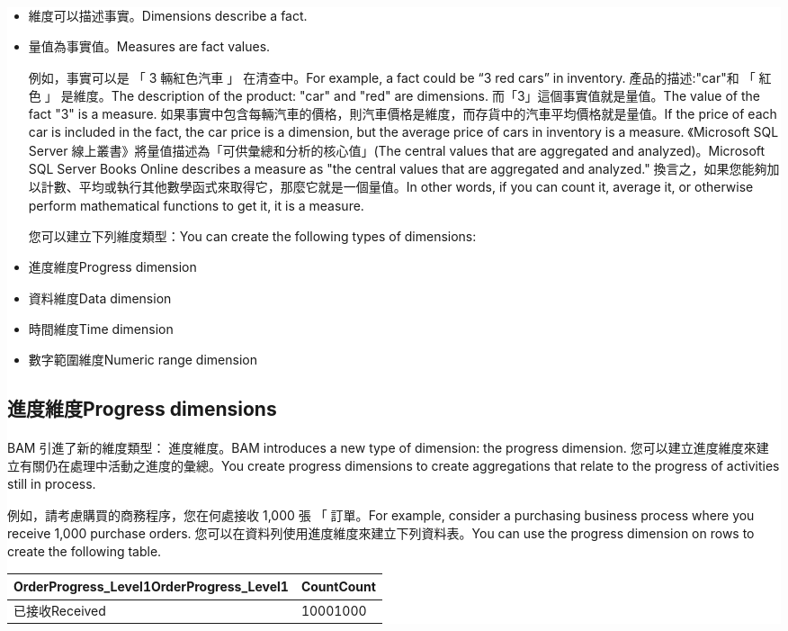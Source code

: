 - <span data-ttu-id="2d5a1-216">維度可以描述事實。</span><span class="sxs-lookup"><span data-stu-id="2d5a1-216">Dimensions describe a fact.</span></span>  
  
- <span data-ttu-id="2d5a1-217">量值為事實值。</span><span class="sxs-lookup"><span data-stu-id="2d5a1-217">Measures are fact values.</span></span>  
  
  <span data-ttu-id="2d5a1-218">例如，事實可以是 「 3 輛紅色汽車 」 在清查中。</span><span class="sxs-lookup"><span data-stu-id="2d5a1-218">For example, a fact could be “3 red cars” in inventory.</span></span> <span data-ttu-id="2d5a1-219">產品的描述:"car"和 「 紅色 」 是維度。</span><span class="sxs-lookup"><span data-stu-id="2d5a1-219">The description of the product: "car" and "red" are dimensions.</span></span> <span data-ttu-id="2d5a1-220">而「3」這個事實值就是量值。</span><span class="sxs-lookup"><span data-stu-id="2d5a1-220">The value of the fact "3" is a measure.</span></span> <span data-ttu-id="2d5a1-221">如果事實中包含每輛汽車的價格，則汽車價格是維度，而存貨中的汽車平均價格就是量值。</span><span class="sxs-lookup"><span data-stu-id="2d5a1-221">If the price of each car is included in the fact, the car price is a dimension, but the average price of cars in inventory is a measure.</span></span> <span data-ttu-id="2d5a1-222">《Microsoft SQL Server 線上叢書》將量值描述為「可供彙總和分析的核心值」(The central values that are aggregated and analyzed)。</span><span class="sxs-lookup"><span data-stu-id="2d5a1-222">Microsoft SQL Server Books Online describes a measure as "the central values that are aggregated and analyzed."</span></span> <span data-ttu-id="2d5a1-223">換言之，如果您能夠加以計數、平均或執行其他數學函式來取得它，那麼它就是一個量值。</span><span class="sxs-lookup"><span data-stu-id="2d5a1-223">In other words, if you can count it, average it, or otherwise perform mathematical functions to get it, it is a measure.</span></span>  
  
  <span data-ttu-id="2d5a1-224">您可以建立下列維度類型：</span><span class="sxs-lookup"><span data-stu-id="2d5a1-224">You can create the following types of dimensions:</span></span>  
  
- <span data-ttu-id="2d5a1-225">進度維度</span><span class="sxs-lookup"><span data-stu-id="2d5a1-225">Progress dimension</span></span>  
  
- <span data-ttu-id="2d5a1-226">資料維度</span><span class="sxs-lookup"><span data-stu-id="2d5a1-226">Data dimension</span></span>  
  
- <span data-ttu-id="2d5a1-227">時間維度</span><span class="sxs-lookup"><span data-stu-id="2d5a1-227">Time dimension</span></span>  
  
- <span data-ttu-id="2d5a1-228">數字範圍維度</span><span class="sxs-lookup"><span data-stu-id="2d5a1-228">Numeric range dimension</span></span>  
  
## <a name="progress-dimensions"></a><span data-ttu-id="2d5a1-229">進度維度</span><span class="sxs-lookup"><span data-stu-id="2d5a1-229">Progress dimensions</span></span>  
 <span data-ttu-id="2d5a1-230">BAM 引進了新的維度類型： 進度維度。</span><span class="sxs-lookup"><span data-stu-id="2d5a1-230">BAM introduces a new type of dimension: the progress dimension.</span></span> <span data-ttu-id="2d5a1-231">您可以建立進度維度來建立有關仍在處理中活動之進度的彙總。</span><span class="sxs-lookup"><span data-stu-id="2d5a1-231">You create progress dimensions to create aggregations that relate to the progress of activities still in process.</span></span>  
  
 <span data-ttu-id="2d5a1-232">例如，請考慮購買的商務程序，您在何處接收 1,000 張 「 訂單。</span><span class="sxs-lookup"><span data-stu-id="2d5a1-232">For example, consider a purchasing business process where you receive 1,000 purchase orders.</span></span> <span data-ttu-id="2d5a1-233">您可以在資料列使用進度維度來建立下列資料表。</span><span class="sxs-lookup"><span data-stu-id="2d5a1-233">You can use the progress dimension on rows to create the following table.</span></span>  
  
|<span data-ttu-id="2d5a1-234">OrderProgress_Level1</span><span class="sxs-lookup"><span data-stu-id="2d5a1-234">OrderProgress_Level1</span></span>|<span data-ttu-id="2d5a1-235">Count</span><span class="sxs-lookup"><span data-stu-id="2d5a1-235">Count</span></span>|  
|---------------------------|-----------|  
|<span data-ttu-id="2d5a1-236">已接收</span><span class="sxs-lookup"><span data-stu-id="2d5a1-236">Received</span></span>|<span data-ttu-id="2d5a1-237">1000</span><span class="sxs-lookup"><span data-stu-id="2d5a1-237">1000</span></span>|  
  